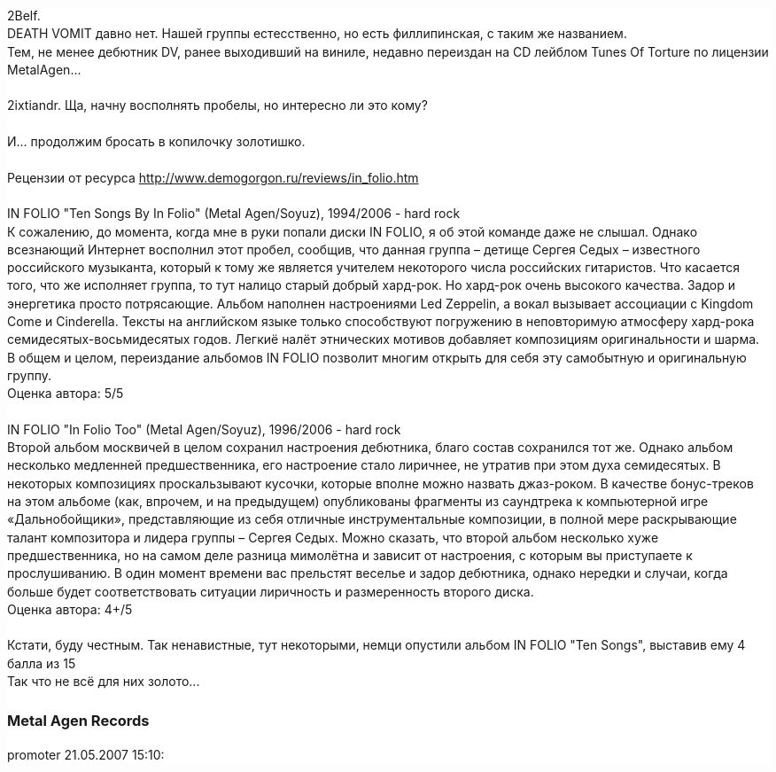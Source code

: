 2Belf.<BR>DEATH VOMIT давно нет. Нашей группы естесственно, но есть филлипинская, с таким же названием.<BR>Тем, не менее дебютник DV, ранее выходивший на виниле, недавно переиздан на CD лейблом Tunes Of Torture по лицензии MetalAgen...<BR><BR>2ixtiandr. Ща, начну восполнять пробелы, но интересно ли это кому?<BR><BR>И... продолжим бросать в копилочку золотишко.<BR> <BR>Рецензии от ресурса <A HREF="http://www.demogorgon.ru/reviews/in_folio.htm" TARGET="_blank">http://www.demogorgon.ru/reviews/in_folio.htm</A><BR><BR>IN FOLIO "Ten Songs By In Folio" (Metal Agen/Soyuz), 1994/2006 - hard rock<BR>К сожалению, до момента, когда мне в руки попали диски IN FOLIO, я об этой команде даже не слышал. Однако всезнающий Интернет восполнил этот пробел, сообщив, что данная группа – детище Сергея Седых – известного российского музыканта, который к тому же является учителем некоторого числа российских гитаристов. Что касается того, что же исполняет группа, то тут налицо старый добрый хард-рок. Но хард-рок очень высокого качества. Задор и энергетика просто потрясающие. Альбом наполнен настроениями Led Zeppelin, а вокал вызывает ассоциации с Kingdom Come и Cinderella. Тексты на английском языке только способствуют погружению в неповторимую атмосферу хард-рока семидесятых-восьмидесятых годов. Легкиё налёт этнических мотивов добавляет композициям оригинальности и шарма. В общем и целом, переиздание альбомов IN FOLIO позволит многим открыть для себя эту самобытную и оригинальную группу.<BR>Оценка автора: 5/5<BR><BR>IN FOLIO "In Folio Too" (Metal Agen/Soyuz), 1996/2006 - hard rock<BR>Второй альбом москвичей в целом сохранил настроения дебютника, благо состав сохранился тот же. Однако альбом несколько медленней предшественника, его настроение стало лиричнее, не утратив при этом духа семидесятых. В некоторых композициях проскальзывают кусочки, которые вполне можно назвать джаз-роком. В качестве бонус-треков на этом альбоме (как, впрочем, и на предыдущем) опубликованы фрагменты из саундтрека к компьютерной игре «Дальнобойщики», представляющие из себя отличные инструментальные композиции, в полной мере раскрывающие талант композитора и лидера группы – Сергея Седых. Можно сказать, что второй альбом несколько хуже предшественника, но на самом деле разница мимолётна и зависит от настроения, с которым вы приступаете к прослушиванию. В один момент времени вас прельстят веселье и задор дебютника, однако нередки и случаи, когда больше будет соответствовать ситуации лиричность и размеренность второго диска.<BR>Оценка автора: 4+/5<BR><BR>Кстати, буду честным. Так ненавистные, тут некоторыми, немци опустили альбом IN FOLIO "Ten Songs", выставив ему 4 балла из 15<BR>Так что не всё для них золото...

### Metal Agen Records

promoter 21.05.2007 15:10: